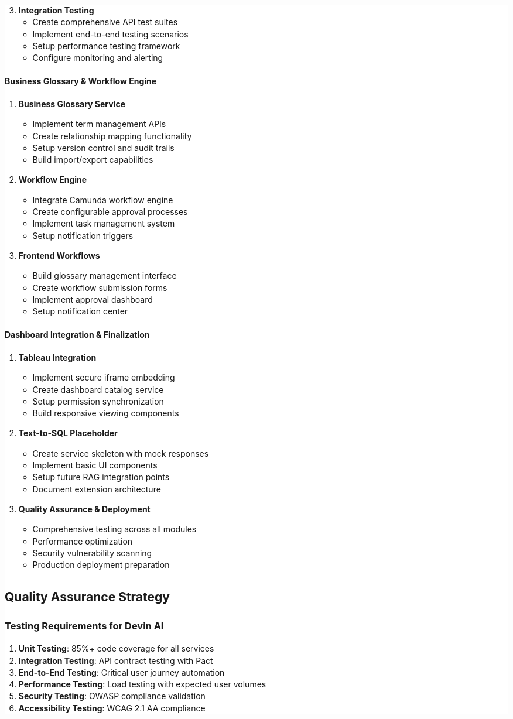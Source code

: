 3. **Integration Testing**
   - Create comprehensive API test suites
   - Implement end-to-end testing scenarios
   - Setup performance testing framework
   - Configure monitoring and alerting

#### Business Glossary & Workflow Engine
1. **Business Glossary Service**
   - Implement term management APIs
   - Create relationship mapping functionality
   - Setup version control and audit trails
   - Build import/export capabilities

2. **Workflow Engine**
   - Integrate Camunda workflow engine
   - Create configurable approval processes
   - Implement task management system
   - Setup notification triggers

3. **Frontend Workflows**
   - Build glossary management interface
   - Create workflow submission forms
   - Implement approval dashboard
   - Setup notification center

#### Dashboard Integration & Finalization
1. **Tableau Integration**
   - Implement secure iframe embedding
   - Create dashboard catalog service
   - Setup permission synchronization
   - Build responsive viewing components

2. **Text-to-SQL Placeholder**
   - Create service skeleton with mock responses
   - Implement basic UI components
   - Setup future RAG integration points
   - Document extension architecture

3. **Quality Assurance & Deployment**
   - Comprehensive testing across all modules
   - Performance optimization
   - Security vulnerability scanning
   - Production deployment preparation

## Quality Assurance Strategy

### Testing Requirements for Devin AI
1. **Unit Testing**: 85%+ code coverage for all services
2. **Integration Testing**: API contract testing with Pact
3. **End-to-End Testing**: Critical user journey automation
4. **Performance Testing**: Load testing with expected user volumes
5. **Security Testing**: OWASP compliance validation
6. **Accessibility Testing**: WCAG 2.1 AA compliance
